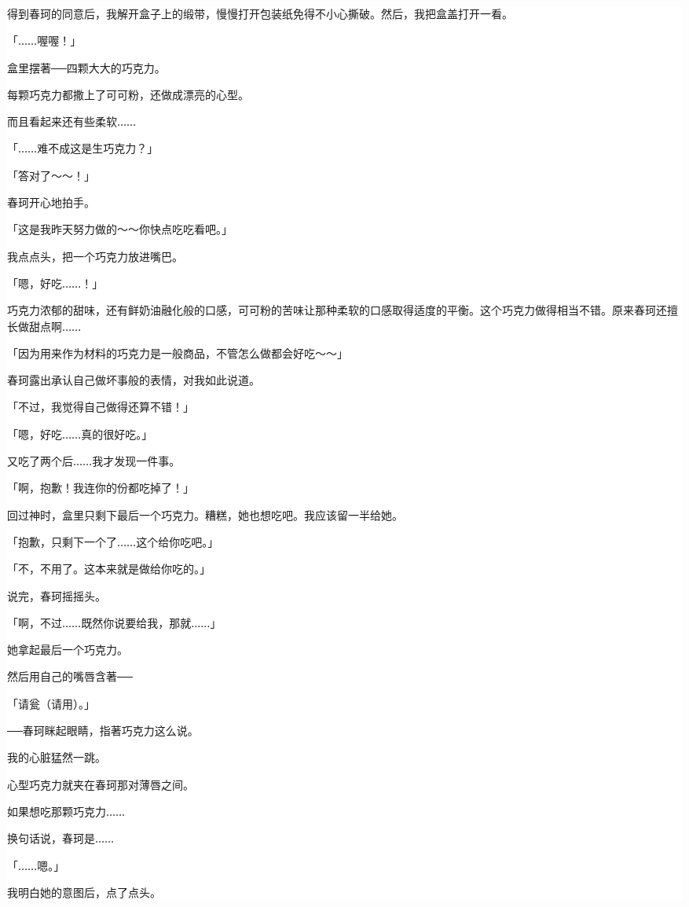 得到春珂的同意后，我解开盒子上的缎带，慢慢打开包装纸免得不小心撕破。然后，我把盒盖打开一看。

「……喔喔！」

盒里摆著──四颗大大的巧克力。

每颗巧克力都撒上了可可粉，还做成漂亮的心型。

而且看起来还有些柔软……

「……难不成这是生巧克力？」

「答对了～～！」

春珂开心地拍手。

「这是我昨天努力做的～～你快点吃吃看吧。」

我点点头，把一个巧克力放进嘴巴。

「嗯，好吃……！」

巧克力浓郁的甜味，还有鲜奶油融化般的口感，可可粉的苦味让那种柔软的口感取得适度的平衡。这个巧克力做得相当不错。原来春珂还擅长做甜点啊……

「因为用来作为材料的巧克力是一般商品，不管怎么做都会好吃～～」

春珂露出承认自己做坏事般的表情，对我如此说道。

「不过，我觉得自己做得还算不错！」

「嗯，好吃……真的很好吃。」

又吃了两个后……我才发现一件事。

「啊，抱歉！我连你的份都吃掉了！」

回过神时，盒里只剩下最后一个巧克力。糟糕，她也想吃吧。我应该留一半给她。

「抱歉，只剩下一个了……这个给你吃吧。」

「不，不用了。这本来就是做给你吃的。」

说完，春珂摇摇头。

「啊，不过……既然你说要给我，那就……」

她拿起最后一个巧克力。

然后用自己的嘴唇含著──

「请瓮（请用）。」

──春珂眯起眼睛，指著巧克力这么说。

我的心脏猛然一跳。

心型巧克力就夹在春珂那对薄唇之间。

如果想吃那颗巧克力……

换句话说，春珂是……

「……嗯。」

我明白她的意图后，点了点头。
